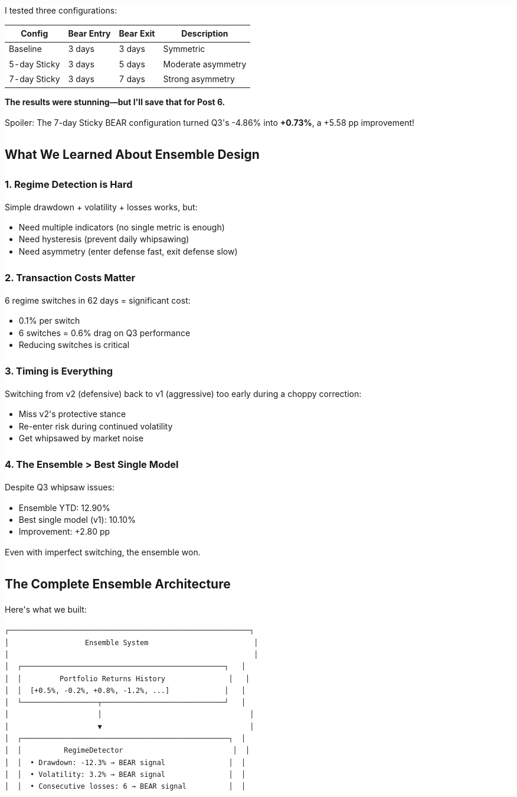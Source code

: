 I tested three configurations:

| Config | Bear Entry | Bear Exit | Description |
|--------|-----------|-----------|-------------|
| Baseline | 3 days | 3 days | Symmetric |
| 5-day Sticky | 3 days | 5 days | Moderate asymmetry |
| 7-day Sticky | 3 days | 7 days | Strong asymmetry |

**The results were stunning—but I'll save that for Post 6.**

Spoiler: The 7-day Sticky BEAR configuration turned Q3's -4.86% into **+0.73%**, a +5.58 pp improvement!

## What We Learned About Ensemble Design

### 1. **Regime Detection is Hard**

Simple drawdown + volatility + losses works, but:
- Need multiple indicators (no single metric is enough)
- Need hysteresis (prevent daily whipsawing)
- Need asymmetry (enter defense fast, exit defense slow)

### 2. **Transaction Costs Matter**

6 regime switches in 62 days = significant cost:
- 0.1% per switch
- 6 switches = 0.6% drag on Q3 performance
- Reducing switches is critical

### 3. **Timing is Everything**

Switching from v2 (defensive) back to v1 (aggressive) too early during a choppy correction:
- Miss v2's protective stance
- Re-enter risk during continued volatility
- Get whipsawed by market noise

### 4. **The Ensemble > Best Single Model**

Despite Q3 whipsaw issues:
- Ensemble YTD: 12.90%
- Best single model (v1): 10.10%
- Improvement: +2.80 pp

Even with imperfect switching, the ensemble won.

## The Complete Ensemble Architecture

Here's what we built:

```
┌─────────────────────────────────────────────────────────┐
│                  Ensemble System                         │
│                                                          │
│  ┌────────────────────────────────────────────────┐   │
│  │         Portfolio Returns History               │   │
│  │  [+0.5%, -0.2%, +0.8%, -1.2%, ...]             │   │
│  └──────────────────┬─────────────────────────────┘   │
│                     │                                   │
│                     ▼                                   │
│  ┌─────────────────────────────────────────────────┐  │
│  │          RegimeDetector                          │  │
│  │  • Drawdown: -12.3% → BEAR signal               │  │
│  │  • Volatility: 3.2% → BEAR signal               │  │
│  │  • Consecutive losses: 6 → BEAR signal          │  │
```